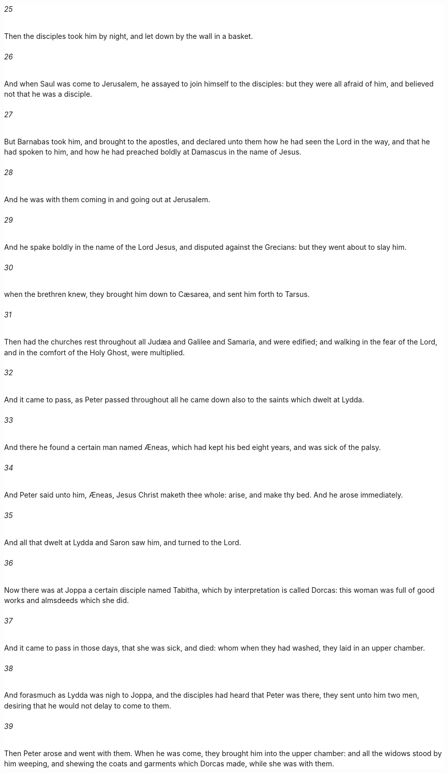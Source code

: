 ###### 25 
Then the disciples took him by night, and let  down by the wall in a basket.

###### 26 
And when Saul was come to Jerusalem, he assayed to join himself to the disciples: but they were all afraid of him, and believed not that he was a disciple.

###### 27 
But Barnabas took him, and brought  to the apostles, and declared unto them how he had seen the Lord in the way, and that he had spoken to him, and how he had preached boldly at Damascus in the name of Jesus.

###### 28 
And he was with them coming in and going out at Jerusalem.

###### 29 
And he spake boldly in the name of the Lord Jesus, and disputed against the Grecians: but they went about to slay him.

###### 30 
 when the brethren knew, they brought him down to Cæsarea, and sent him forth to Tarsus.

###### 31 
Then had the churches rest throughout all Judæa and Galilee and Samaria, and were edified; and walking in the fear of the Lord, and in the comfort of the Holy Ghost, were multiplied.

###### 32 
And it came to pass, as Peter passed throughout all  he came down also to the saints which dwelt at Lydda.

###### 33 
And there he found a certain man named Æneas, which had kept his bed eight years, and was sick of the palsy.

###### 34 
And Peter said unto him, Æneas, Jesus Christ maketh thee whole: arise, and make thy bed. And he arose immediately.

###### 35 
And all that dwelt at Lydda and Saron saw him, and turned to the Lord.

###### 36 
Now there was at Joppa a certain disciple named Tabitha, which by interpretation is called Dorcas: this woman was full of good works and almsdeeds which she did.

###### 37 
And it came to pass in those days, that she was sick, and died: whom when they had washed, they laid  in an upper chamber.

###### 38 
And forasmuch as Lydda was nigh to Joppa, and the disciples had heard that Peter was there, they sent unto him two men, desiring  that he would not delay to come to them.

###### 39 
Then Peter arose and went with them. When he was come, they brought him into the upper chamber: and all the widows stood by him weeping, and shewing the coats and garments which Dorcas made, while she was with them.
